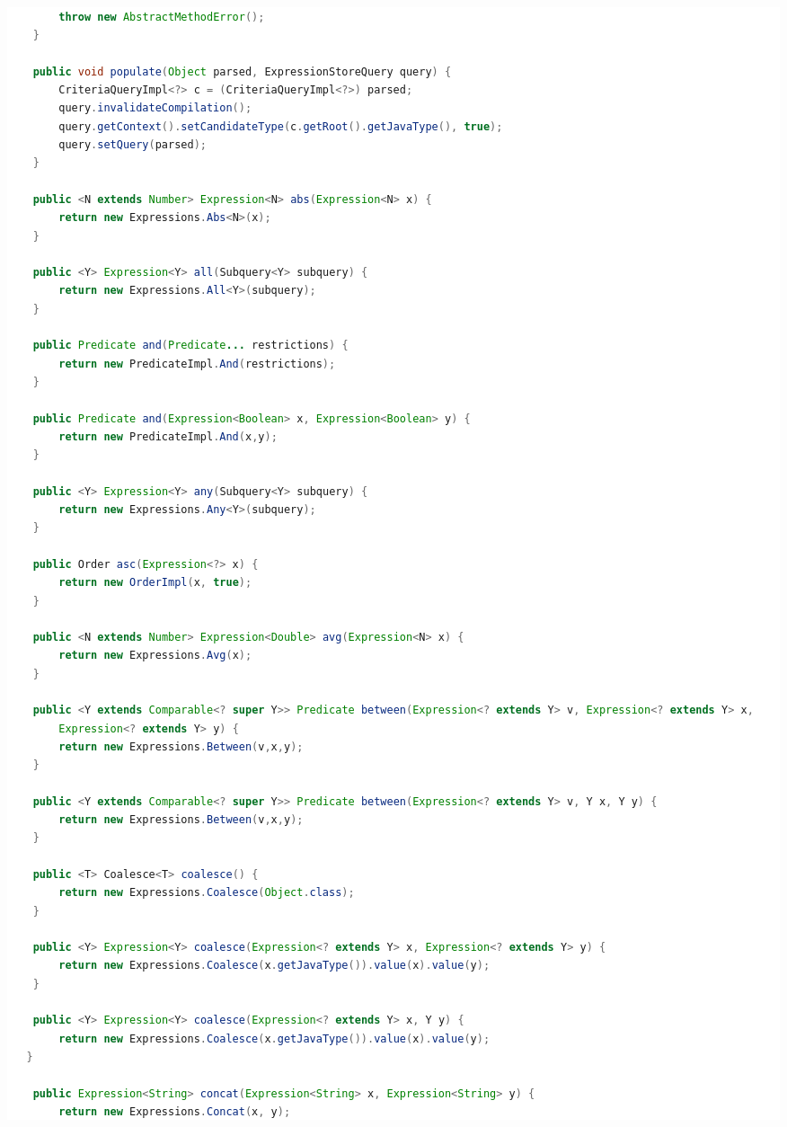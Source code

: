```java
        throw new AbstractMethodError();
    }

    public void populate(Object parsed, ExpressionStoreQuery query) {
        CriteriaQueryImpl<?> c = (CriteriaQueryImpl<?>) parsed;
        query.invalidateCompilation();
        query.getContext().setCandidateType(c.getRoot().getJavaType(), true);
        query.setQuery(parsed);
    }

    public <N extends Number> Expression<N> abs(Expression<N> x) {
        return new Expressions.Abs<N>(x);
    }

    public <Y> Expression<Y> all(Subquery<Y> subquery) {
        return new Expressions.All<Y>(subquery);
    }

    public Predicate and(Predicate... restrictions) {
    	return new PredicateImpl.And(restrictions);
    }

    public Predicate and(Expression<Boolean> x, Expression<Boolean> y) {
    	return new PredicateImpl.And(x,y);
    }

    public <Y> Expression<Y> any(Subquery<Y> subquery) {
        return new Expressions.Any<Y>(subquery);
    }

    public Order asc(Expression<?> x) {
        return new OrderImpl(x, true);
    }

    public <N extends Number> Expression<Double> avg(Expression<N> x) {
        return new Expressions.Avg(x);
    }

    public <Y extends Comparable<? super Y>> Predicate between(Expression<? extends Y> v, Expression<? extends Y> x,
        Expression<? extends Y> y) {
        return new Expressions.Between(v,x,y);
    }

    public <Y extends Comparable<? super Y>> Predicate between(Expression<? extends Y> v, Y x, Y y) {
        return new Expressions.Between(v,x,y);
    }

    public <T> Coalesce<T> coalesce() {
        return new Expressions.Coalesce(Object.class);
    }

    public <Y> Expression<Y> coalesce(Expression<? extends Y> x, Expression<? extends Y> y) {
    	return new Expressions.Coalesce(x.getJavaType()).value(x).value(y);
    }

    public <Y> Expression<Y> coalesce(Expression<? extends Y> x, Y y) {
    	return new Expressions.Coalesce(x.getJavaType()).value(x).value(y);
   }

    public Expression<String> concat(Expression<String> x, Expression<String> y) {
    	return new Expressions.Concat(x, y);
```